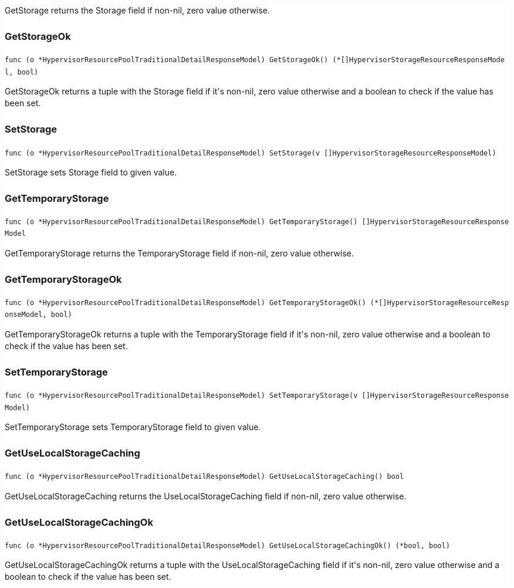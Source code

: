 GetStorage returns the Storage field if non-nil, zero value otherwise.

### GetStorageOk

`func (o *HypervisorResourcePoolTraditionalDetailResponseModel) GetStorageOk() (*[]HypervisorStorageResourceResponseModel, bool)`

GetStorageOk returns a tuple with the Storage field if it's non-nil, zero value otherwise
and a boolean to check if the value has been set.

### SetStorage

`func (o *HypervisorResourcePoolTraditionalDetailResponseModel) SetStorage(v []HypervisorStorageResourceResponseModel)`

SetStorage sets Storage field to given value.


### GetTemporaryStorage

`func (o *HypervisorResourcePoolTraditionalDetailResponseModel) GetTemporaryStorage() []HypervisorStorageResourceResponseModel`

GetTemporaryStorage returns the TemporaryStorage field if non-nil, zero value otherwise.

### GetTemporaryStorageOk

`func (o *HypervisorResourcePoolTraditionalDetailResponseModel) GetTemporaryStorageOk() (*[]HypervisorStorageResourceResponseModel, bool)`

GetTemporaryStorageOk returns a tuple with the TemporaryStorage field if it's non-nil, zero value otherwise
and a boolean to check if the value has been set.

### SetTemporaryStorage

`func (o *HypervisorResourcePoolTraditionalDetailResponseModel) SetTemporaryStorage(v []HypervisorStorageResourceResponseModel)`

SetTemporaryStorage sets TemporaryStorage field to given value.


### GetUseLocalStorageCaching

`func (o *HypervisorResourcePoolTraditionalDetailResponseModel) GetUseLocalStorageCaching() bool`

GetUseLocalStorageCaching returns the UseLocalStorageCaching field if non-nil, zero value otherwise.

### GetUseLocalStorageCachingOk

`func (o *HypervisorResourcePoolTraditionalDetailResponseModel) GetUseLocalStorageCachingOk() (*bool, bool)`

GetUseLocalStorageCachingOk returns a tuple with the UseLocalStorageCaching field if it's non-nil, zero value otherwise
and a boolean to check if the value has been set.
